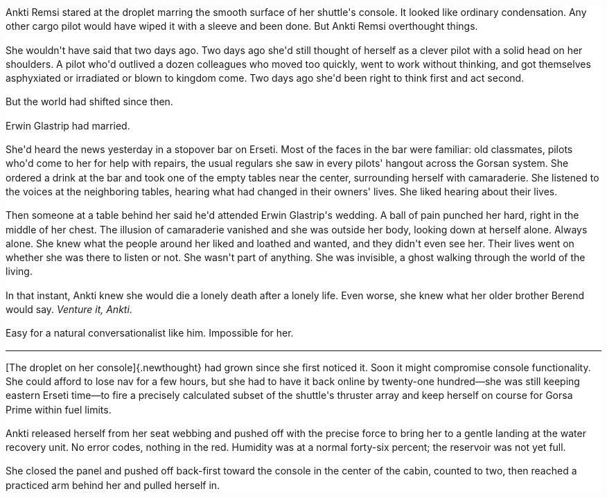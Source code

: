 Ankti Remsi stared at the droplet marring the smooth surface of her
shuttle's console. It looked like ordinary condensation. Any other cargo
pilot would have wiped it with a sleeve and been done. But Ankti Remsi
overthought things.

She wouldn't have said that two days ago. Two days ago she'd still
thought of herself as a clever pilot with a solid head on her shoulders.
A pilot who'd outlived a dozen colleagues who moved too quickly, went to
work without thinking, and got themselves asphyxiated or irradiated or
blown to kingdom come. Two days ago she'd been right to think first and
act second.

But the world had shifted since then.

Erwin Glastrip had married.

She'd heard the news yesterday in a stopover bar on Erseti. Most of the
faces in the bar were familiar: old classmates, pilots who'd come to her
for help with repairs, the usual regulars she saw in every pilots'
hangout across the Gorsan system. She ordered a drink at the bar and
took one of the empty tables near the center, surrounding herself with
camaraderie. She listened to the voices at the neighboring tables,
hearing what had changed in their owners' lives. She liked hearing about
their lives.

Then someone at a table behind her said he'd attended Erwin Glastrip's
wedding. A ball of pain punched her hard, right in the middle of her
chest. The illusion of camaraderie vanished and she was outside her
body, looking down at herself alone. Always alone. She knew what the
people around her liked and loathed and wanted, and they didn't even see
her. Their lives went on whether she was there to listen or not. She
wasn't part of anything. She was invisible, a ghost walking through the
world of the living.

In that instant, Ankti knew she would die a lonely death after a lonely
life. Even worse, she knew what her older brother Berend would say.
*Venture it, Ankti*.

Easy for a natural conversationalist like him. Impossible for her.

------------------------------------------------------------------------

[The droplet on her console]{.newthought} had grown since she first
noticed it. Soon it might compromise console functionality. She could
afford to lose nav for a few hours, but she had to have it back online
by twenty-one hundred&mdash;she was still keeping eastern Erseti time&mdash;to
fire a precisely calculated subset of the shuttle's thruster array and
keep herself on course for Gorsa Prime within fuel limits.

Ankti released herself from her seat webbing and pushed off with the
precise force to bring her to a gentle landing at the water recovery
unit. No error codes, nothing in the red. Humidity was at a normal
forty-six percent; the reservoir was not yet full.

She closed the panel and pushed off back-first toward the console in the
center of the cabin, counted to two, then reached a practiced arm behind
her and pulled herself in.
